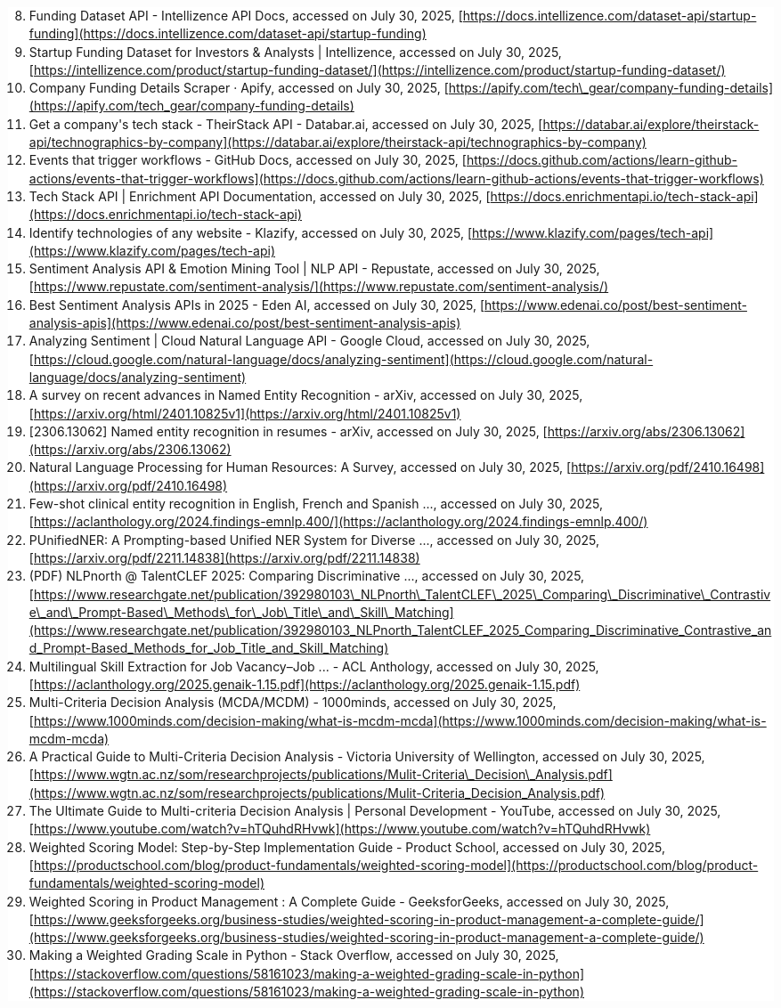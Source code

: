 8. Funding Dataset API \- Intellizence API Docs, accessed on July 30, 2025, [https://docs.intellizence.com/dataset-api/startup-funding](https://docs.intellizence.com/dataset-api/startup-funding)  
9. Startup Funding Dataset for Investors & Analysts | Intellizence, accessed on July 30, 2025, [https://intellizence.com/product/startup-funding-dataset/](https://intellizence.com/product/startup-funding-dataset/)  
10. Company Funding Details Scraper · Apify, accessed on July 30, 2025, [https://apify.com/tech\_gear/company-funding-details](https://apify.com/tech_gear/company-funding-details)  
11. Get a company's tech stack \- TheirStack API \- Databar.ai, accessed on July 30, 2025, [https://databar.ai/explore/theirstack-api/technographics-by-company](https://databar.ai/explore/theirstack-api/technographics-by-company)  
12. Events that trigger workflows \- GitHub Docs, accessed on July 30, 2025, [https://docs.github.com/actions/learn-github-actions/events-that-trigger-workflows](https://docs.github.com/actions/learn-github-actions/events-that-trigger-workflows)  
13. Tech Stack API | Enrichment API Documentation, accessed on July 30, 2025, [https://docs.enrichmentapi.io/tech-stack-api](https://docs.enrichmentapi.io/tech-stack-api)  
14. Identify technologies of any website \- Klazify, accessed on July 30, 2025, [https://www.klazify.com/pages/tech-api](https://www.klazify.com/pages/tech-api)  
15. Sentiment Analysis API & Emotion Mining Tool | NLP API \- Repustate, accessed on July 30, 2025, [https://www.repustate.com/sentiment-analysis/](https://www.repustate.com/sentiment-analysis/)  
16. Best Sentiment Analysis APIs in 2025 \- Eden AI, accessed on July 30, 2025, [https://www.edenai.co/post/best-sentiment-analysis-apis](https://www.edenai.co/post/best-sentiment-analysis-apis)  
17. Analyzing Sentiment | Cloud Natural Language API \- Google Cloud, accessed on July 30, 2025, [https://cloud.google.com/natural-language/docs/analyzing-sentiment](https://cloud.google.com/natural-language/docs/analyzing-sentiment)  
18. A survey on recent advances in Named Entity Recognition \- arXiv, accessed on July 30, 2025, [https://arxiv.org/html/2401.10825v1](https://arxiv.org/html/2401.10825v1)  
19. \[2306.13062\] Named entity recognition in resumes \- arXiv, accessed on July 30, 2025, [https://arxiv.org/abs/2306.13062](https://arxiv.org/abs/2306.13062)  
20. Natural Language Processing for Human Resources: A Survey, accessed on July 30, 2025, [https://arxiv.org/pdf/2410.16498](https://arxiv.org/pdf/2410.16498)  
21. Few-shot clinical entity recognition in English, French and Spanish ..., accessed on July 30, 2025, [https://aclanthology.org/2024.findings-emnlp.400/](https://aclanthology.org/2024.findings-emnlp.400/)  
22. PUnifiedNER: A Prompting-based Unified NER System for Diverse ..., accessed on July 30, 2025, [https://arxiv.org/pdf/2211.14838](https://arxiv.org/pdf/2211.14838)  
23. (PDF) NLPnorth @ TalentCLEF 2025: Comparing Discriminative ..., accessed on July 30, 2025, [https://www.researchgate.net/publication/392980103\_NLPnorth\_TalentCLEF\_2025\_Comparing\_Discriminative\_Contrastive\_and\_Prompt-Based\_Methods\_for\_Job\_Title\_and\_Skill\_Matching](https://www.researchgate.net/publication/392980103_NLPnorth_TalentCLEF_2025_Comparing_Discriminative_Contrastive_and_Prompt-Based_Methods_for_Job_Title_and_Skill_Matching)  
24. Multilingual Skill Extraction for Job Vacancy–Job ... \- ACL Anthology, accessed on July 30, 2025, [https://aclanthology.org/2025.genaik-1.15.pdf](https://aclanthology.org/2025.genaik-1.15.pdf)  
25. Multi-Criteria Decision Analysis (MCDA/MCDM) \- 1000minds, accessed on July 30, 2025, [https://www.1000minds.com/decision-making/what-is-mcdm-mcda](https://www.1000minds.com/decision-making/what-is-mcdm-mcda)  
26. A Practical Guide to Multi-Criteria Decision Analysis \- Victoria University of Wellington, accessed on July 30, 2025, [https://www.wgtn.ac.nz/som/researchprojects/publications/Mulit-Criteria\_Decision\_Analysis.pdf](https://www.wgtn.ac.nz/som/researchprojects/publications/Mulit-Criteria_Decision_Analysis.pdf)  
27. The Ultimate Guide to Multi-criteria Decision Analysis | Personal Development \- YouTube, accessed on July 30, 2025, [https://www.youtube.com/watch?v=hTQuhdRHvwk](https://www.youtube.com/watch?v=hTQuhdRHvwk)  
28. Weighted Scoring Model: Step-by-Step Implementation Guide \- Product School, accessed on July 30, 2025, [https://productschool.com/blog/product-fundamentals/weighted-scoring-model](https://productschool.com/blog/product-fundamentals/weighted-scoring-model)  
29. Weighted Scoring in Product Management : A Complete Guide \- GeeksforGeeks, accessed on July 30, 2025, [https://www.geeksforgeeks.org/business-studies/weighted-scoring-in-product-management-a-complete-guide/](https://www.geeksforgeeks.org/business-studies/weighted-scoring-in-product-management-a-complete-guide/)  
30. Making a Weighted Grading Scale in Python \- Stack Overflow, accessed on July 30, 2025, [https://stackoverflow.com/questions/58161023/making-a-weighted-grading-scale-in-python](https://stackoverflow.com/questions/58161023/making-a-weighted-grading-scale-in-python)  
